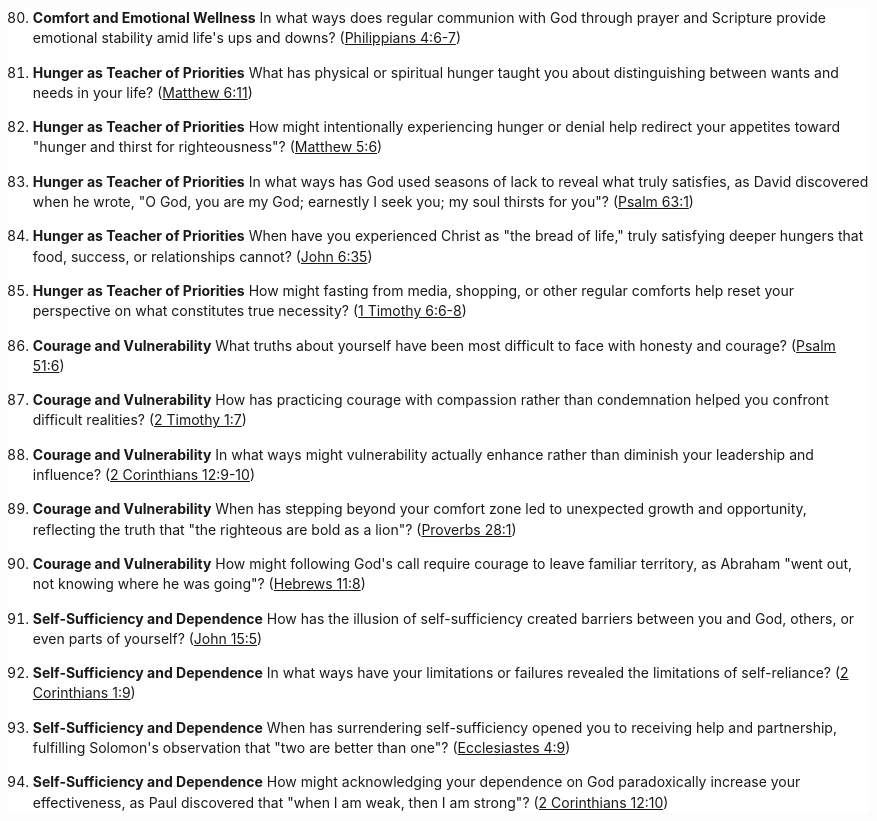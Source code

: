 80. **Comfort and Emotional Wellness** In what ways does regular communion with God through prayer and Scripture provide emotional stability amid life's ups and downs? ([Philippians 4:6-7](https://www.bibleref.com/Philippians/4/Philippians-4-6.html))

81. **Hunger as Teacher of Priorities** What has physical or spiritual hunger taught you about distinguishing between wants and needs in your life? ([Matthew 6:11](https://www.bibleref.com/Matthew/6/Matthew-6-11.html))

82. **Hunger as Teacher of Priorities** How might intentionally experiencing hunger or denial help redirect your appetites toward "hunger and thirst for righteousness"? ([Matthew 5:6](https://www.bibleref.com/Matthew/5/Matthew-5-6.html))

83. **Hunger as Teacher of Priorities** In what ways has God used seasons of lack to reveal what truly satisfies, as David discovered when he wrote, "O God, you are my God; earnestly I seek you; my soul thirsts for you"? ([Psalm 63:1](https://www.bibleref.com/Psalms/63/Psalm-63-1.html))

84. **Hunger as Teacher of Priorities** When have you experienced Christ as "the bread of life," truly satisfying deeper hungers that food, success, or relationships cannot? ([John 6:35](https://www.bibleref.com/John/6/John-6-35.html))

85. **Hunger as Teacher of Priorities** How might fasting from media, shopping, or other regular comforts help reset your perspective on what constitutes true necessity? ([1 Timothy 6:6-8](https://www.bibleref.com/1-Timothy/6/1-Timothy-6-6.html))

86. **Courage and Vulnerability** What truths about yourself have been most difficult to face with honesty and courage? ([Psalm 51:6](https://www.bibleref.com/Psalms/51/Psalm-51-6.html))

87. **Courage and Vulnerability** How has practicing courage with compassion rather than condemnation helped you confront difficult realities? ([2 Timothy 1:7](https://www.bibleref.com/2-Timothy/1/2-Timothy-1-7.html))

88. **Courage and Vulnerability** In what ways might vulnerability actually enhance rather than diminish your leadership and influence? ([2 Corinthians 12:9-10](https://www.bibleref.com/2-Corinthians/12/2-Corinthians-12-9.html))

89. **Courage and Vulnerability** When has stepping beyond your comfort zone led to unexpected growth and opportunity, reflecting the truth that "the righteous are bold as a lion"? ([Proverbs 28:1](https://www.bibleref.com/Proverbs/28/Proverbs-28-1.html))

90. **Courage and Vulnerability** How might following God's call require courage to leave familiar territory, as Abraham "went out, not knowing where he was going"? ([Hebrews 11:8](https://www.bibleref.com/Hebrews/11/Hebrews-11-8.html))

91. **Self-Sufficiency and Dependence** How has the illusion of self-sufficiency created barriers between you and God, others, or even parts of yourself? ([John 15:5](https://www.bibleref.com/John/15/John-15-5.html))

92. **Self-Sufficiency and Dependence** In what ways have your limitations or failures revealed the limitations of self-reliance? ([2 Corinthians 1:9](https://www.bibleref.com/2-Corinthians/1/2-Corinthians-1-9.html))

93. **Self-Sufficiency and Dependence** When has surrendering self-sufficiency opened you to receiving help and partnership, fulfilling Solomon's observation that "two are better than one"? ([Ecclesiastes 4:9](https://www.bibleref.com/Ecclesiastes/4/Ecclesiastes-4-9.html))

94. **Self-Sufficiency and Dependence** How might acknowledging your dependence on God paradoxically increase your effectiveness, as Paul discovered that "when I am weak, then I am strong"? ([2 Corinthians 12:10](https://www.bibleref.com/2-Corinthians/12/2-Corinthians-12-10.html))
